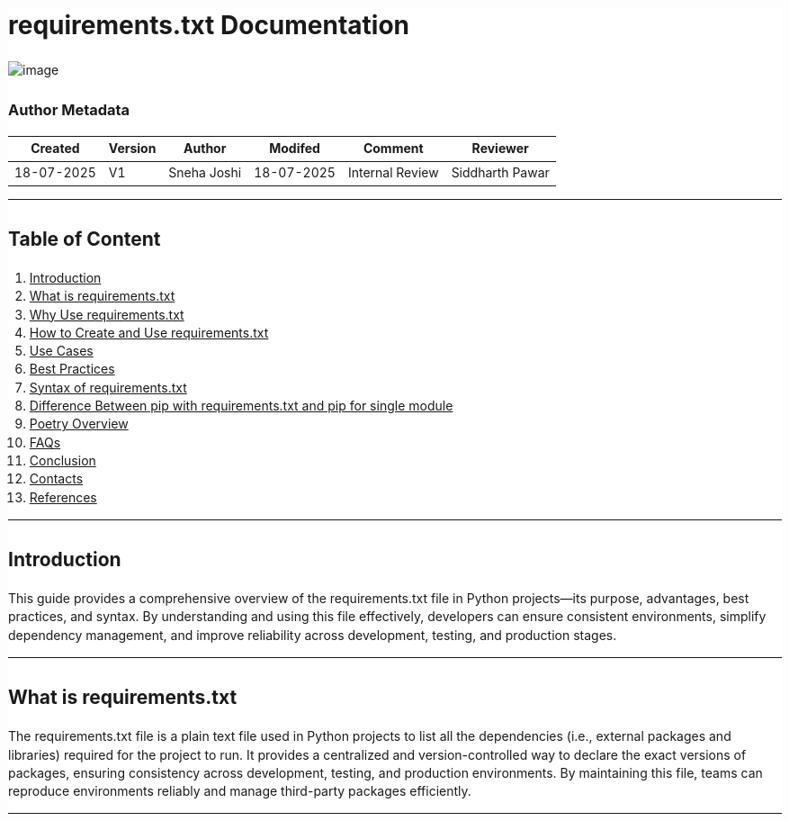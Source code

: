 # requirements.txt  Documentation
<img width="850" height="350" alt="image" src="https://github.com/user-attachments/assets/f8ac0b19-774b-426b-b47b-24f4d1fdbb52" />


### Author Metadata

| Created     | Version | Author        | Modifed | Comment           | Reviewer         |
|-------------|---------|---------------|-------|------------|------------------|
| 18-07-2025  |  V1     | Sneha Joshi   | 18-07-2025 | Internal Review   | Siddharth Pawar  |

---

## Table of Content

1. [Introduction](#introduction)  
2. [What is requirements.txt](#what-is-requirementstxt)  
3. [Why Use requirements.txt](#why-use-requirementstxt)  
4. [How to Create and Use requirements.txt](#how-to-create-and-use-requirementstxt)  
5. [Use Cases](#use-cases)  
6. [Best Practices](#best-practices)  
7. [Syntax of requirements.txt](#syntax-of-requirementstxt)  
8. [Difference Between pip with requirements.txt and pip for single module](#difference-between-pip-with-requirementstxt-and-pip-for-single-module)
9. [Poetry Overview](#poetry-overview) 
10. [FAQs](#faqs)  
11. [Conclusion](#conclusion)  
12. [Contacts](#contacts)  
13. [References](#references)  


---

## Introduction

This guide provides a comprehensive overview of the requirements.txt file in Python projects—its purpose, advantages, best practices, and syntax. By understanding and using this file effectively, developers can ensure consistent environments, simplify dependency management, and improve reliability across development, testing, and production stages.

---

## What is requirements.txt

The requirements.txt file is a plain text file used in Python projects to list all the dependencies (i.e., external packages and libraries) required for the project to run. It provides a centralized and version-controlled way to declare the exact versions of packages, ensuring consistency across development, testing, and production environments. By maintaining this file, teams can reproduce environments reliably and manage third-party packages efficiently.

---
